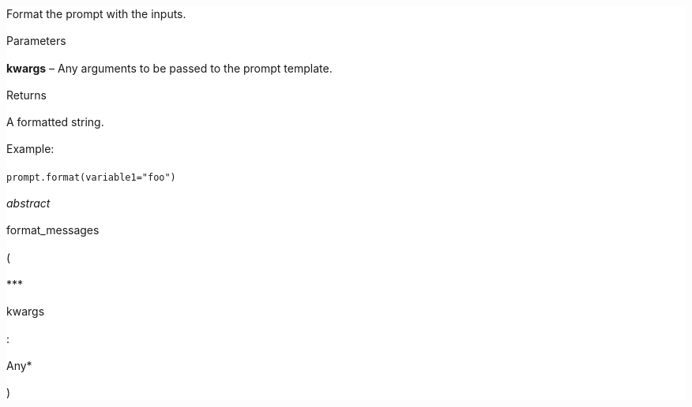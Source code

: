 

 Format the prompt with the inputs.
 




 Parameters
 


**kwargs** 
 – Any arguments to be passed to the prompt template.
 




 Returns
 


 A formatted string.
 





 Example:
 





```
prompt.format(variable1="foo")

```







*abstract*


 format_messages
 


 (
 
*\*\*
 



 kwargs
 



 :
 





 Any*

 )
 